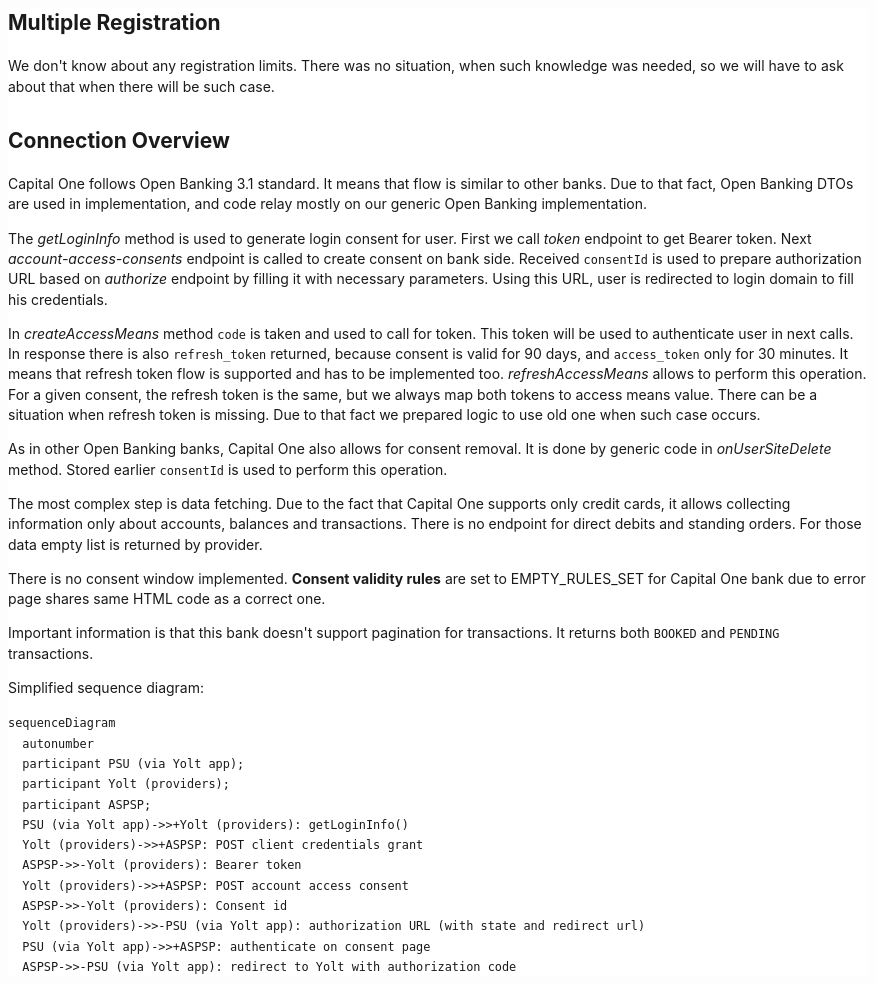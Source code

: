 ## Multiple Registration

We don't know about any registration limits. There was no situation, when such knowledge was needed, so we will have to
ask about that when there will be such case.

## Connection Overview

Capital One follows Open Banking 3.1 standard. It means that flow is similar to other banks. Due to that fact,
Open Banking DTOs are used in implementation, and code relay mostly on our generic Open Banking implementation.

The _getLoginInfo_ method is used to generate login consent for user. First we call _token_ endpoint to get Bearer
token. Next _account-access-consents_ endpoint is called to create consent on bank side. Received `consentId` is used to
prepare authorization URL based on _authorize_ endpoint by filling it with necessary parameters. Using this URL, user 
is redirected to login domain to fill his credentials.

In _createAccessMeans_ method `code` is taken and used to call for token. This token will be used to authenticate user
in next calls. In response there is also `refresh_token` returned, because consent is valid for 90 days, and `access_token` 
only for 30 minutes. It means that refresh token flow is supported and has to be implemented too. _refreshAccessMeans_
allows to perform this operation. For a given consent, the refresh token is the same, but we always map both tokens to
access means value. There can be a situation when refresh token is missing. Due to that fact we prepared logic to use old
one when such case occurs.

As in other Open Banking banks, Capital One also allows for consent removal. It is done by generic code in _onUserSiteDelete_
method. Stored earlier `consentId` is used to perform this operation.

The most complex step is data fetching. Due to the fact that Capital One supports only credit cards, it allows collecting 
information only about accounts, balances and transactions. There is no endpoint for direct debits and 
standing orders. For those data empty list is returned by provider.

There is no consent window implemented. 
**Consent validity rules** are set to EMPTY_RULES_SET for Capital One bank due to error page shares same HTML code as a correct one.

Important information is that this bank doesn't support pagination for transactions. It returns both `BOOKED` and
`PENDING` transactions.

Simplified sequence diagram:
```mermaid
sequenceDiagram
  autonumber
  participant PSU (via Yolt app);
  participant Yolt (providers);
  participant ASPSP;
  PSU (via Yolt app)->>+Yolt (providers): getLoginInfo()
  Yolt (providers)->>+ASPSP: POST client credentials grant 
  ASPSP->>-Yolt (providers): Bearer token
  Yolt (providers)->>+ASPSP: POST account access consent 
  ASPSP->>-Yolt (providers): Consent id
  Yolt (providers)->>-PSU (via Yolt app): authorization URL (with state and redirect url)
  PSU (via Yolt app)->>+ASPSP: authenticate on consent page
  ASPSP->>-PSU (via Yolt app): redirect to Yolt with authorization code
```